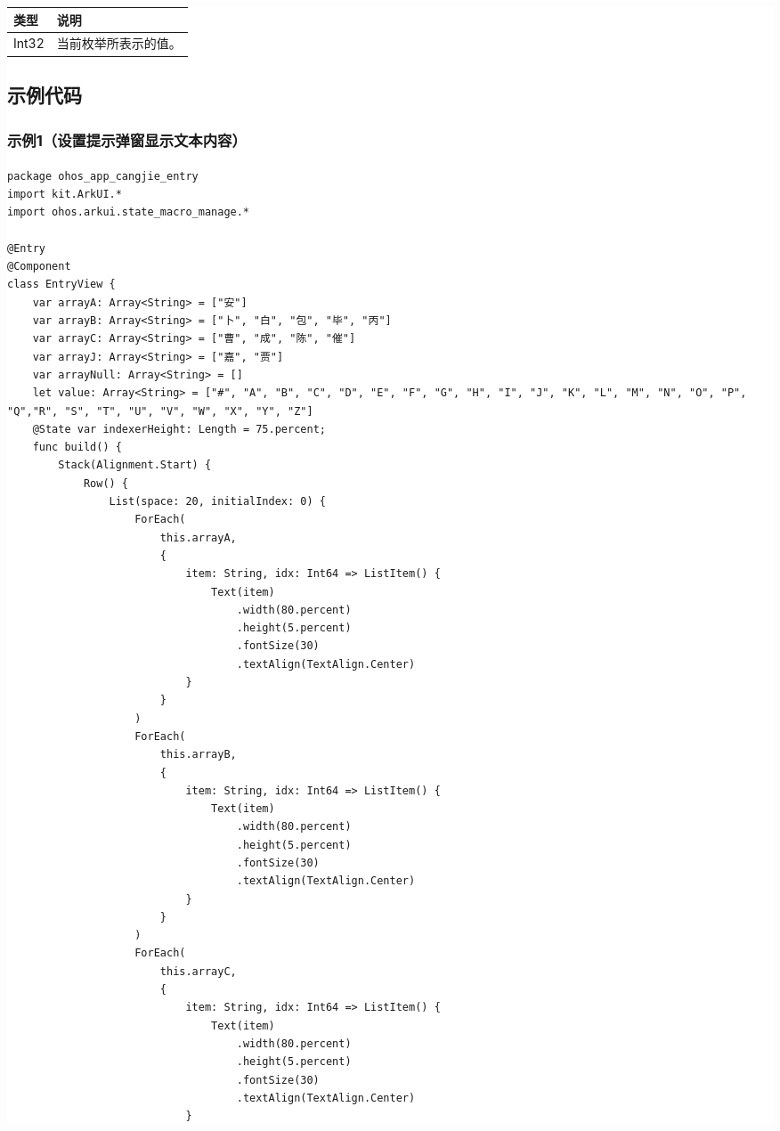 |类型|说明|
|:----|:----|
|Int32|当前枚举所表示的值。|

## 示例代码

### 示例1（设置提示弹窗显示文本内容）



```cangjie
package ohos_app_cangjie_entry
import kit.ArkUI.*
import ohos.arkui.state_macro_manage.*

@Entry
@Component
class EntryView {
    var arrayA: Array<String> = ["安"]
    var arrayB: Array<String> = ["卜", "白", "包", "毕", "丙"]
    var arrayC: Array<String> = ["曹", "成", "陈", "催"]
    var arrayJ: Array<String> = ["嘉", "贾"]
    var arrayNull: Array<String> = []
    let value: Array<String> = ["#", "A", "B", "C", "D", "E", "F", "G", "H", "I", "J", "K", "L", "M", "N", "O", "P", "Q","R", "S", "T", "U", "V", "W", "X", "Y", "Z"]
    @State var indexerHeight: Length = 75.percent;
    func build() {
        Stack(Alignment.Start) {
            Row() {
                List(space: 20, initialIndex: 0) {
                    ForEach(
                        this.arrayA,
                        {
                            item: String, idx: Int64 => ListItem() {
                                Text(item)
                                    .width(80.percent)
                                    .height(5.percent)
                                    .fontSize(30)
                                    .textAlign(TextAlign.Center)
                            }
                        }
                    )
                    ForEach(
                        this.arrayB,
                        {
                            item: String, idx: Int64 => ListItem() {
                                Text(item)
                                    .width(80.percent)
                                    .height(5.percent)
                                    .fontSize(30)
                                    .textAlign(TextAlign.Center)
                            }
                        }
                    )
                    ForEach(
                        this.arrayC,
                        {
                            item: String, idx: Int64 => ListItem() {
                                Text(item)
                                    .width(80.percent)
                                    .height(5.percent)
                                    .fontSize(30)
                                    .textAlign(TextAlign.Center)
                            }
```